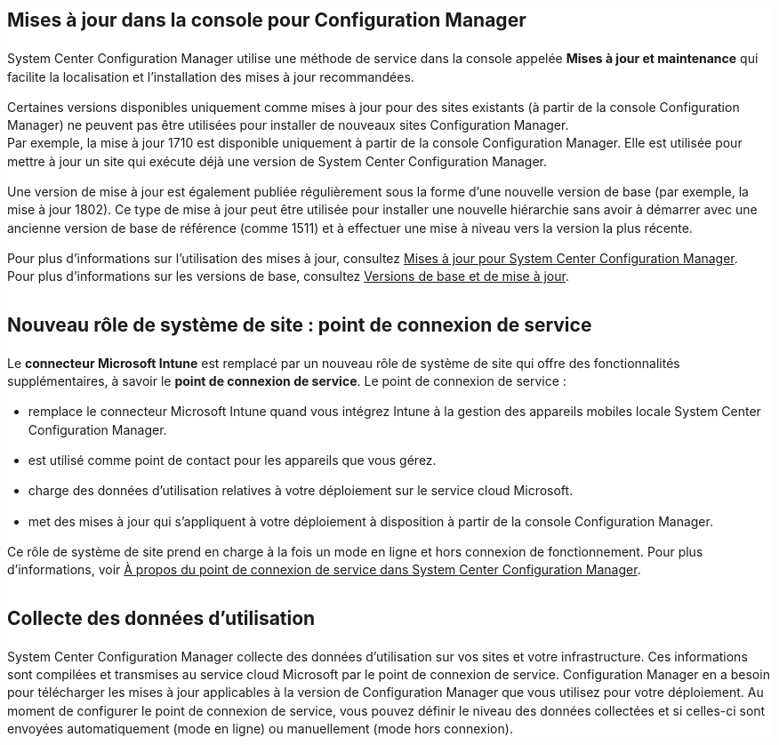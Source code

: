


##  <a name="bkmk_updates"></a> Mises à jour dans la console pour Configuration Manager  
 System Center Configuration Manager utilise une méthode de service dans la console appelée **Mises à jour et maintenance** qui facilite la localisation et l’installation des mises à jour recommandées.  

 Certaines versions disponibles uniquement comme mises à jour pour des sites existants (à partir de la console Configuration Manager) ne peuvent pas être utilisées pour installer de nouveaux sites Configuration Manager.   
Par exemple, la mise à jour 1710 est disponible uniquement à partir de la console Configuration Manager. Elle est utilisée pour mettre à jour un site qui exécute déjà une version de System Center Configuration Manager.

Une version de mise à jour est également publiée régulièrement sous la forme d’une nouvelle version de base (par exemple, la mise à jour 1802). Ce type de mise à jour peut être utilisée pour installer une nouvelle hiérarchie sans avoir à démarrer avec une ancienne version de base de référence (comme 1511) et à effectuer une mise à niveau vers la version la plus récente.


Pour plus d’informations sur l’utilisation des mises à jour, consultez [Mises à jour pour System Center Configuration Manager](../../../core/servers/manage/updates.md).  
Pour plus d’informations sur les versions de base, consultez [Versions de base et de mise à jour](/sccm/core/servers/manage/updates#a-namebkmkbaselinesa-baseline-and-update-versions).

##  <a name="bkmk_servicepoint"></a>Nouveau rôle de système de site : point de connexion de service  
 Le **connecteur Microsoft Intune** est remplacé par un nouveau rôle de système de site qui offre des fonctionnalités supplémentaires, à savoir le **point de connexion de service**. Le point de connexion de service :  

-   remplace le connecteur Microsoft Intune quand vous intégrez Intune à la gestion des appareils mobiles locale System Center Configuration Manager.  

-   est utilisé comme point de contact pour les appareils que vous gérez.  

-   charge des données d’utilisation relatives à votre déploiement sur le service cloud Microsoft.  

-   met des mises à jour qui s’appliquent à votre déploiement à disposition à partir de la console Configuration Manager.  

Ce rôle de système de site prend en charge à la fois un mode en ligne et hors connexion de fonctionnement. Pour plus d’informations, voir [À propos du point de connexion de service dans System Center Configuration Manager](../../../core/servers/deploy/configure/about-the-service-connection-point.md).  

##  <a name="bkmk_usage"></a> Collecte des données d’utilisation  
 System Center Configuration Manager collecte des données d’utilisation sur vos sites et votre infrastructure. Ces informations sont compilées et transmises au service cloud Microsoft par le point de connexion de service. Configuration Manager en a besoin pour télécharger les mises à jour applicables à la version de Configuration Manager que vous utilisez pour votre déploiement. Au moment de configurer le point de connexion de service, vous pouvez définir le niveau des données collectées et si celles-ci sont envoyées automatiquement (mode en ligne) ou manuellement (mode hors connexion).  
